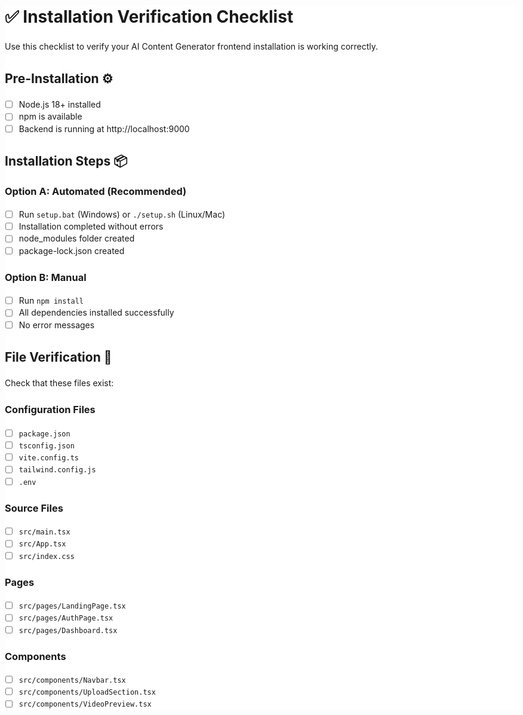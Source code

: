 # ✅ Installation Verification Checklist

Use this checklist to verify your AI Content Generator frontend installation is working correctly.

## Pre-Installation ⚙️

- [ ] Node.js 18+ installed
- [ ] npm is available
- [ ] Backend is running at http://localhost:9000

## Installation Steps 📦

### Option A: Automated (Recommended)
- [ ] Run `setup.bat` (Windows) or `./setup.sh` (Linux/Mac)
- [ ] Installation completed without errors
- [ ] node_modules folder created
- [ ] package-lock.json created

### Option B: Manual
- [ ] Run `npm install`
- [ ] All dependencies installed successfully
- [ ] No error messages

## File Verification 📁

Check that these files exist:

### Configuration Files
- [ ] `package.json`
- [ ] `tsconfig.json`
- [ ] `vite.config.ts`
- [ ] `tailwind.config.js`
- [ ] `.env`

### Source Files
- [ ] `src/main.tsx`
- [ ] `src/App.tsx`
- [ ] `src/index.css`

### Pages
- [ ] `src/pages/LandingPage.tsx`
- [ ] `src/pages/AuthPage.tsx`
- [ ] `src/pages/Dashboard.tsx`

### Components
- [ ] `src/components/Navbar.tsx`
- [ ] `src/components/UploadSection.tsx`
- [ ] `src/components/VideoPreview.tsx`
